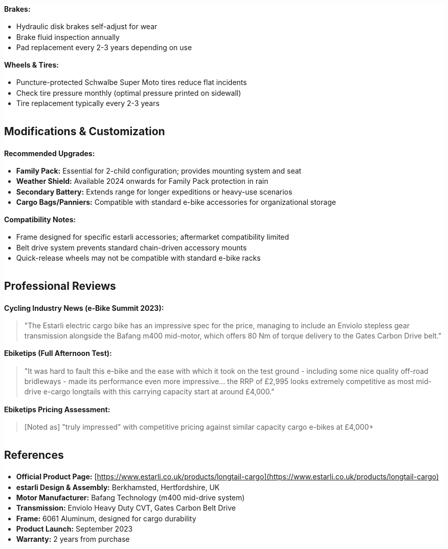 **Brakes:**

- Hydraulic disk brakes self-adjust for wear
- Brake fluid inspection annually
- Pad replacement every 2-3 years depending on use

**Wheels & Tires:**

- Puncture-protected Schwalbe Super Moto tires reduce flat incidents
- Check tire pressure monthly (optimal pressure printed on sidewall)
- Tire replacement typically every 2-3 years

## Modifications & Customization

**Recommended Upgrades:**

- **Family Pack:** Essential for 2-child configuration; provides mounting system and seat
- **Weather Shield:** Available 2024 onwards for Family Pack protection in rain
- **Secondary Battery:** Extends range for longer expeditions or heavy-use scenarios
- **Cargo Bags/Panniers:** Compatible with standard e-bike accessories for organizational storage

**Compatibility Notes:**

- Frame designed for specific estarli accessories; aftermarket compatibility limited
- Belt drive system prevents standard chain-driven accessory mounts
- Quick-release wheels may not be compatible with standard e-bike racks

## Professional Reviews

**Cycling Industry News (e-Bike Summit 2023):**

> "The Estarli electric cargo bike has an impressive spec for the price, managing to include an Enviolo stepless gear transmission alongside the Bafang m400 mid-motor, which offers 80 Nm of torque delivery to the Gates Carbon Drive belt."

**Ebiketips (Full Afternoon Test):**

> "It was hard to fault this e-bike and the ease with which it took on the test ground - including some nice quality off-road bridleways - made its performance even more impressive... the RRP of £2,995 looks extremely competitive as most mid-drive e-cargo longtails with this carrying capacity start at around £4,000."

**Ebiketips Pricing Assessment:**

> [Noted as] "truly impressed" with competitive pricing against similar capacity cargo e-bikes at £4,000+

## References

- **Official Product Page:** [https://www.estarli.co.uk/products/longtail-cargo](https://www.estarli.co.uk/products/longtail-cargo)
- **estarli Design & Assembly:** Berkhamsted, Hertfordshire, UK
- **Motor Manufacturer:** Bafang Technology (m400 mid-drive system)
- **Transmission:** Enviolo Heavy Duty CVT, Gates Carbon Belt Drive
- **Frame:** 6061 Aluminum, designed for cargo durability
- **Product Launch:** September 2023
- **Warranty:** 2 years from purchase
